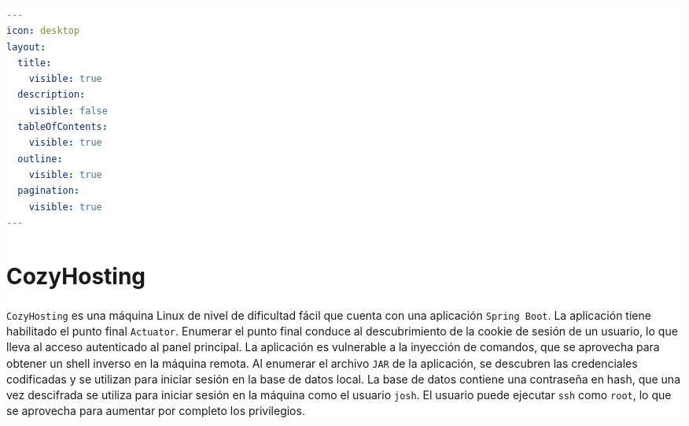 ```yaml
---
icon: desktop
layout:
  title:
    visible: true
  description:
    visible: false
  tableOfContents:
    visible: true
  outline:
    visible: true
  pagination:
    visible: true
---
```


# CozyHosting

`CozyHosting` es una máquina Linux de nivel de dificultad fácil que cuenta con una aplicación `Spring Boot`. La aplicación tiene habilitado el punto final `Actuator`. Enumerar el punto final conduce al descubrimiento de la cookie de sesión de un usuario, lo que lleva al acceso autenticado al panel principal. La aplicación es vulnerable a la inyección de comandos, que se aprovecha para obtener un shell inverso en la máquina remota. Al enumerar el archivo `JAR` de la aplicación, se descubren las credenciales codificadas y se utilizan para iniciar sesión en la base de datos local. La base de datos contiene una contraseña en hash, que una vez descifrada se utiliza para iniciar sesión en la máquina como el usuario `josh`. El usuario puede ejecutar `ssh` como `root`, lo que se aprovecha para aumentar por completo los privilegios.
